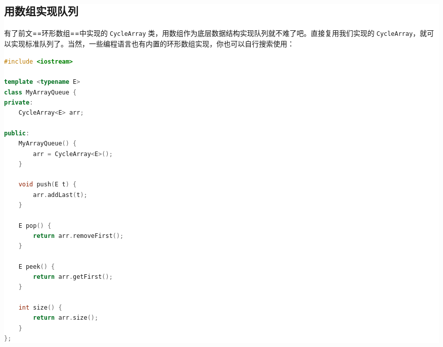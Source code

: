 ## 用数组实现队列

有了前文==环形数组==中实现的 `CycleArray` 类，用数组作为底层数据结构实现队列就不难了吧。直接复用我们实现的 `CycleArray`，就可以实现标准队列了。当然，一些编程语言也有内置的环形数组实现，你也可以自行搜索使用：

```c++
#include <iostream>

template <typename E>
class MyArrayQueue {
private:
    CycleArray<E> arr;

public:
    MyArrayQueue() {
        arr = CycleArray<E>();
    }

    void push(E t) {
        arr.addLast(t);
    }

    E pop() {
        return arr.removeFirst();
    }

    E peek() {
        return arr.getFirst();
    }

    int size() {
        return arr.size();
    }
};
```

















